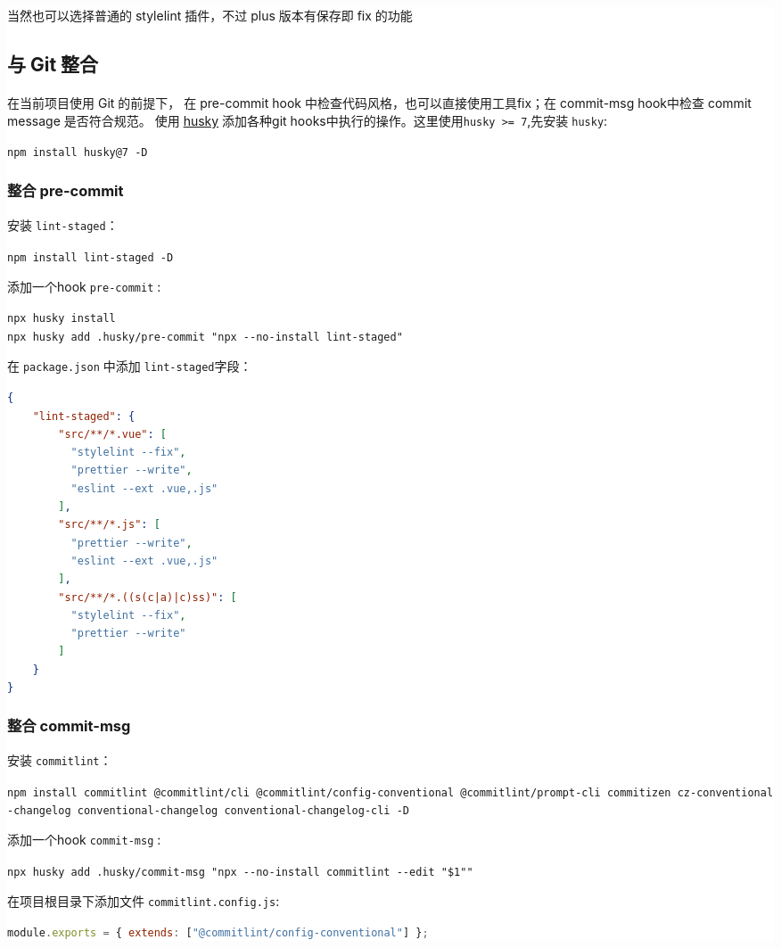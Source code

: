 当然也可以选择普通的 stylelint 插件，不过 plus 版本有保存即 fix 的功能

## 与 Git 整合
在当前项目使用 Git 的前提下， 在 pre-commit hook 中检查代码风格，也可以直接使用工具fix；在 commit-msg hook中检查 commit message 是否符合规范。
使用 [husky](https://github.com/typicode/husky) 添加各种git hooks中执行的操作。这里使用`husky >= 7`,先安装 `husky`:
```command line
npm install husky@7 -D
```

### 整合 pre-commit
安装 `lint-staged`：
```command line
npm install lint-staged -D
```
添加一个hook `pre-commit` :
```command line
npx husky install
npx husky add .husky/pre-commit "npx --no-install lint-staged"
```
在 `package.json` 中添加 `lint-staged`字段：
```json
{
    "lint-staged": {
        "src/**/*.vue": [
          "stylelint --fix",
          "prettier --write",
          "eslint --ext .vue,.js"
        ],
        "src/**/*.js": [
          "prettier --write",
          "eslint --ext .vue,.js"
        ],
        "src/**/*.((s(c|a)|c)ss)": [
          "stylelint --fix",
          "prettier --write"
        ]
    }
}
```

### 整合 commit-msg
安装 `commitlint`：
```command line
npm install commitlint @commitlint/cli @commitlint/config-conventional @commitlint/prompt-cli commitizen cz-conventional-changelog conventional-changelog conventional-changelog-cli -D
```
添加一个hook `commit-msg` :
```command line
npx husky add .husky/commit-msg "npx --no-install commitlint --edit "$1""
```
在项目根目录下添加文件 `commitlint.config.js`:
```javascript
module.exports = { extends: ["@commitlint/config-conventional"] };
```
